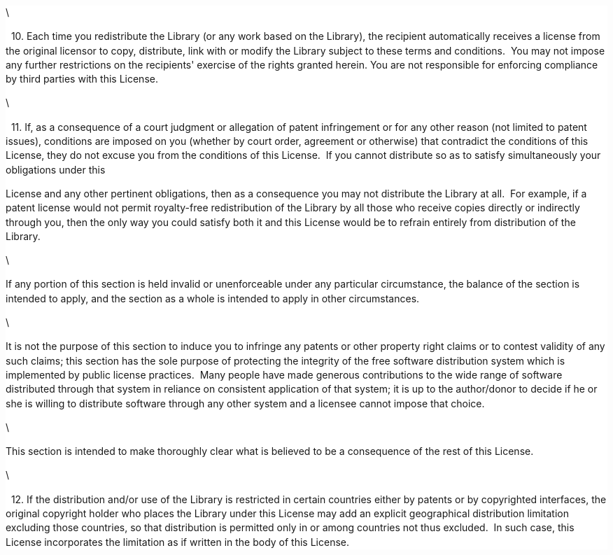 \

  10. Each time you redistribute the Library (or any work based on the
Library), the recipient automatically receives a license from the
original licensor to copy, distribute, link with or modify the Library
subject to these terms and conditions.  You may not impose any further
restrictions on the recipients' exercise of the rights granted herein.
You are not responsible for enforcing compliance by third parties with
this License.

\

  11. If, as a consequence of a court judgment or allegation of patent
infringement or for any other reason (not limited to patent issues),
conditions are imposed on you (whether by court order, agreement or
otherwise) that contradict the conditions of this License, they do not
excuse you from the conditions of this License.  If you cannot
distribute so as to satisfy simultaneously your obligations under this

License and any other pertinent obligations, then as a consequence you
may not distribute the Library at all.  For example, if a patent license
would not permit royalty-free redistribution of the Library by all those
who receive copies directly or indirectly through you, then the only way
you could satisfy both it and this License would be to refrain entirely
from distribution of the Library.

\

If any portion of this section is held invalid or unenforceable under
any particular circumstance, the balance of the section is intended to
apply, and the section as a whole is intended to apply in other
circumstances.

\

It is not the purpose of this section to induce you to infringe any
patents or other property right claims or to contest validity of any
such claims; this section has the sole purpose of protecting the
integrity of the free software distribution system which is implemented
by public license practices.  Many people have made generous
contributions to the wide range of software distributed through that
system in reliance on consistent application of that system; it is up to
the author/donor to decide if he or she is willing to distribute
software through any other system and a licensee cannot impose that
choice.

\

This section is intended to make thoroughly clear what is believed to be
a consequence of the rest of this License.

\

  12. If the distribution and/or use of the Library is restricted in
certain countries either by patents or by copyrighted interfaces, the
original copyright holder who places the Library under this License may
add an explicit geographical distribution limitation excluding those
countries, so that distribution is permitted only in or among countries
not thus excluded.  In such case, this License incorporates the
limitation as if written in the body of this License.
